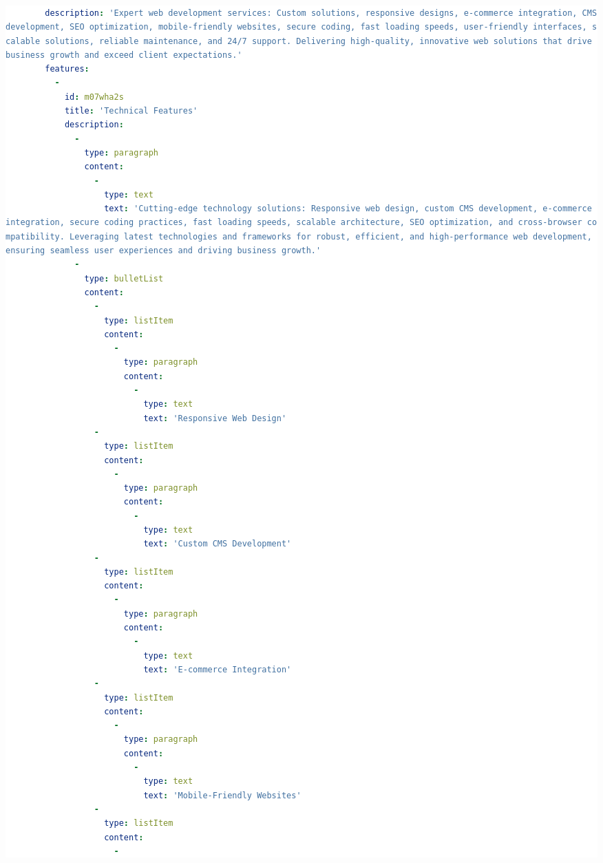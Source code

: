 ```yaml
        description: 'Expert web development services: Custom solutions, responsive designs, e-commerce integration, CMS development, SEO optimization, mobile-friendly websites, secure coding, fast loading speeds, user-friendly interfaces, scalable solutions, reliable maintenance, and 24/7 support. Delivering high-quality, innovative web solutions that drive business growth and exceed client expectations.'
        features:
          -
            id: m07wha2s
            title: 'Technical Features'
            description:
              -
                type: paragraph
                content:
                  -
                    type: text
                    text: 'Cutting-edge technology solutions: Responsive web design, custom CMS development, e-commerce integration, secure coding practices, fast loading speeds, scalable architecture, SEO optimization, and cross-browser compatibility. Leveraging latest technologies and frameworks for robust, efficient, and high-performance web development, ensuring seamless user experiences and driving business growth.'
              -
                type: bulletList
                content:
                  -
                    type: listItem
                    content:
                      -
                        type: paragraph
                        content:
                          -
                            type: text
                            text: 'Responsive Web Design'
                  -
                    type: listItem
                    content:
                      -
                        type: paragraph
                        content:
                          -
                            type: text
                            text: 'Custom CMS Development'
                  -
                    type: listItem
                    content:
                      -
                        type: paragraph
                        content:
                          -
                            type: text
                            text: 'E-commerce Integration'
                  -
                    type: listItem
                    content:
                      -
                        type: paragraph
                        content:
                          -
                            type: text
                            text: 'Mobile-Friendly Websites'
                  -
                    type: listItem
                    content:
                      -
```